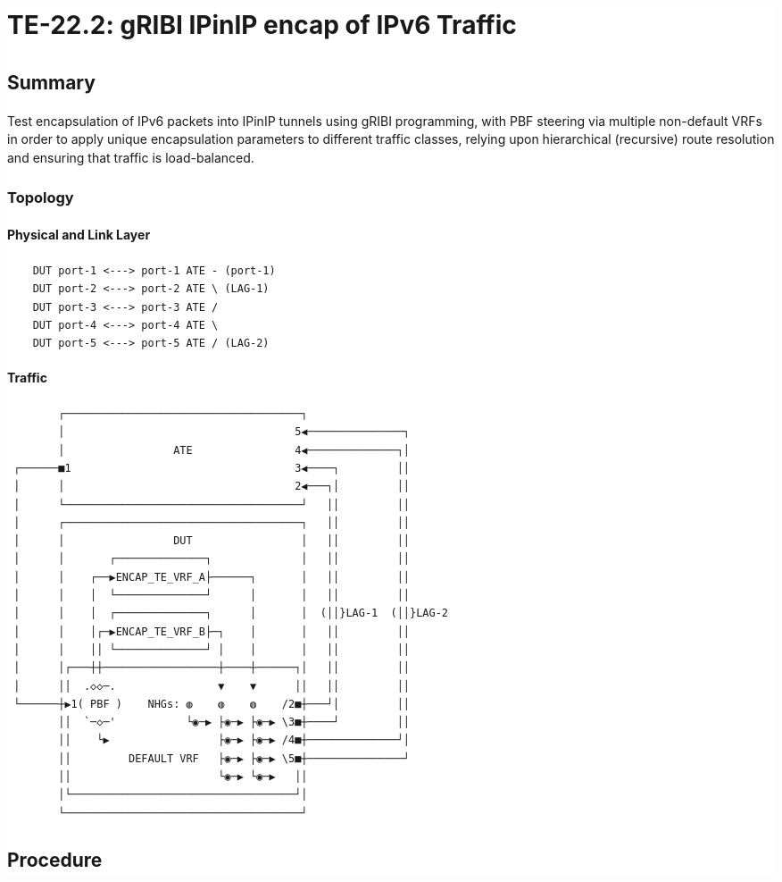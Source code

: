 # TE-22.2: gRIBI IPinIP encap of IPv6 Traffic

## Summary

Test encapsulation of IPv6 packets into IPinIP tunnels using
gRIBI programming, with PBF steering via multiple non-default VRFs
in order to apply unique encapsulation parameters to different
traffic classes, relying upon hierarchical (recursive) route
resolution and ensuring that traffic is load-balanced.

### Topology

#### Physical and Link Layer

```
    DUT port-1 <---> port-1 ATE - (port-1)  
    DUT port-2 <---> port-2 ATE \ (LAG-1)  
    DUT port-3 <---> port-3 ATE /  
    DUT port-4 <---> port-4 ATE \  
    DUT port-5 <---> port-5 ATE / (LAG-2)  
```

#### Traffic

```
        ┌─────────────────────────────────────┐                         
        │                                    5◀───────────────┐         
        │                 ATE                4◀──────────────┐│         
 ┌──────■1                                   3◀────┐         ││         
 │      │                                    2◀───┐│         ││         
 │      └─────────────────────────────────────┘   ││         ││         
 │      ┌─────────────────────────────────────┐   ││         ││         
 │      │                 DUT                 │   ││         ││         
 │      │       ┌──────────────┐              │   ││         ││         
 │      │    ┌──▶ENCAP_TE_VRF_A├──────┐       │   ││         ││         
 │      │    │  └──────────────┘      │       │   ││         ││         
 │      │    │  ┌──────────────┐      │       │  (││}LAG-1  (││}LAG-2   
 │      │    │┌─▶ENCAP_TE_VRF_B├─┐    │       │   ││         ││         
 │      │    ││ └──────────────┘ │    │       │   ││         ││         
 │      │┌───┼┼──────────────────┼────┼──────┐│   ││         ││         
 │      ││  .◇◇─.                ▼    ▼      ││   ││         ││         
 └──────┼▶1( PBF )    NHGs: ◍    ◍    ◍    /2■┼───┘│         ││         
        ││  `─◇─'           └◉─▶ ├◉─▶ ├◉─▶ \3■┼────┘         ││         
        ││    └▶                 ├◉─▶ ├◉─▶ /4■┼──────────────┘│         
        ││         DEFAULT VRF   ├◉─▶ ├◉─▶ \5■┼───────────────┘         
        ││                       └◉─▶ └◉─▶   ││                         
        │└───────────────────────────────────┘│                         
        └─────────────────────────────────────┘                         
```

## Procedure
